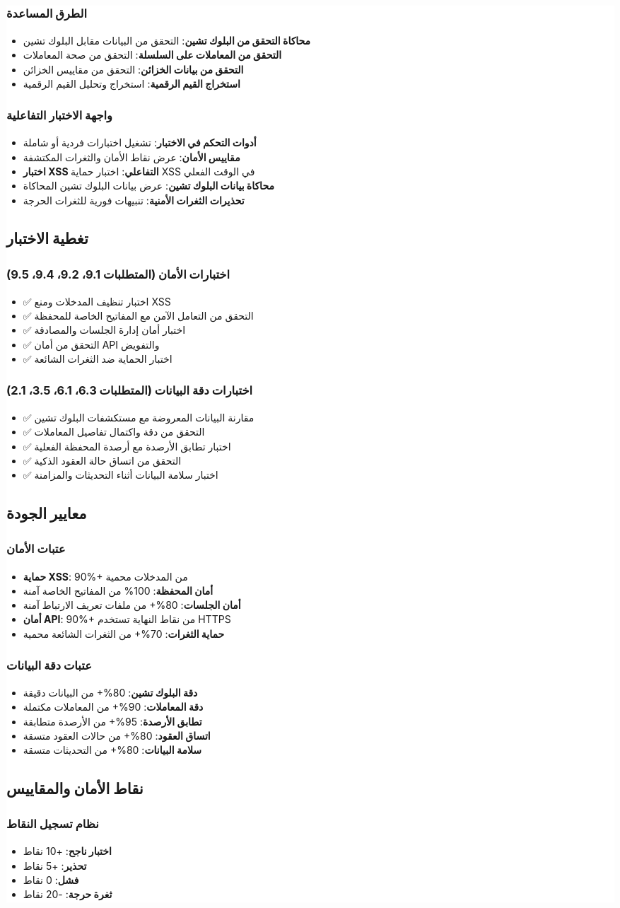 ### الطرق المساعدة
- **محاكاة التحقق من البلوك تشين**: التحقق من البيانات مقابل البلوك تشين
- **التحقق من المعاملات على السلسلة**: التحقق من صحة المعاملات
- **التحقق من بيانات الخزائن**: التحقق من مقاييس الخزائن
- **استخراج القيم الرقمية**: استخراج وتحليل القيم الرقمية

### واجهة الاختبار التفاعلية
- **أدوات التحكم في الاختبار**: تشغيل اختبارات فردية أو شاملة
- **مقاييس الأمان**: عرض نقاط الأمان والثغرات المكتشفة
- **اختبار XSS التفاعلي**: اختبار حماية XSS في الوقت الفعلي
- **محاكاة بيانات البلوك تشين**: عرض بيانات البلوك تشين المحاكاة
- **تحذيرات الثغرات الأمنية**: تنبيهات فورية للثغرات الحرجة

## تغطية الاختبار

### اختبارات الأمان (المتطلبات 9.1، 9.2، 9.4، 9.5)
- ✅ اختبار تنظيف المدخلات ومنع XSS
- ✅ التحقق من التعامل الآمن مع المفاتيح الخاصة للمحفظة
- ✅ اختبار أمان إدارة الجلسات والمصادقة
- ✅ التحقق من أمان API والتفويض
- ✅ اختبار الحماية ضد الثغرات الشائعة

### اختبارات دقة البيانات (المتطلبات 6.3، 6.1، 3.5، 2.1)
- ✅ مقارنة البيانات المعروضة مع مستكشفات البلوك تشين
- ✅ التحقق من دقة واكتمال تفاصيل المعاملات
- ✅ اختبار تطابق الأرصدة مع أرصدة المحفظة الفعلية
- ✅ التحقق من اتساق حالة العقود الذكية
- ✅ اختبار سلامة البيانات أثناء التحديثات والمزامنة

## معايير الجودة

### عتبات الأمان
- **حماية XSS**: 90%+ من المدخلات محمية
- **أمان المحفظة**: 100% من المفاتيح الخاصة آمنة
- **أمان الجلسات**: 80%+ من ملفات تعريف الارتباط آمنة
- **أمان API**: 90%+ من نقاط النهاية تستخدم HTTPS
- **حماية الثغرات**: 70%+ من الثغرات الشائعة محمية

### عتبات دقة البيانات
- **دقة البلوك تشين**: 80%+ من البيانات دقيقة
- **دقة المعاملات**: 90%+ من المعاملات مكتملة
- **تطابق الأرصدة**: 95%+ من الأرصدة متطابقة
- **اتساق العقود**: 80%+ من حالات العقود متسقة
- **سلامة البيانات**: 80%+ من التحديثات متسقة

## نقاط الأمان والمقاييس

### نظام تسجيل النقاط
- **اختبار ناجح**: +10 نقاط
- **تحذير**: +5 نقاط
- **فشل**: 0 نقاط
- **ثغرة حرجة**: -20 نقاط
